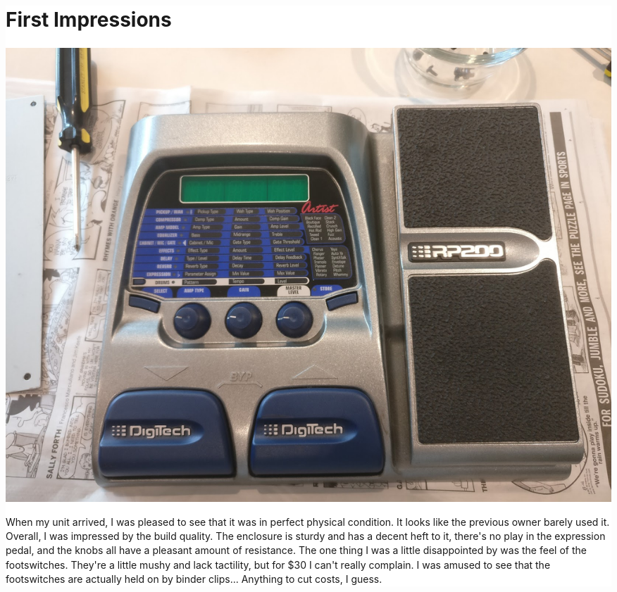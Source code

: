 # First Impressions

![](/images/rp200_pristine.jpg)

When my unit arrived, I was pleased to see that it was in perfect physical condition. It looks like the previous owner barely used it. Overall, I was impressed by the build quality. The enclosure is sturdy and has a decent heft to it, there's no play in the expression pedal, and the knobs all have a pleasant amount of resistance. The one thing I was a little disappointed by was the feel of the footswitches. They're a little mushy and lack tactility, but for $30 I can't really complain. I was amused to see that the footswitches are actually held on by binder clips... Anything to cut costs, I guess.
